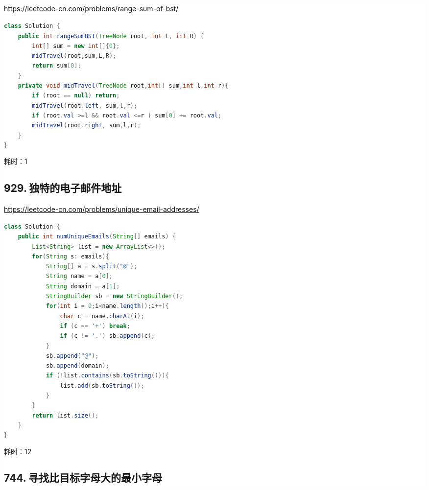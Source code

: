 <https://leetcode-cn.com/problems/range-sum-of-bst/>

```java
class Solution {
    public int rangeSumBST(TreeNode root, int L, int R) {
        int[] sum = new int[]{0};
        midTravel(root,sum,L,R);
        return sum[0];
    }
    private void midTravel(TreeNode root,int[] sum,int l,int r){
        if (root == null) return;
        midTravel(root.left, sum,l,r);
        if (root.val >=l && root.val <=r ) sum[0] += root.val;
        midTravel(root.right, sum,l,r);
    }
}
```

耗时：1

## 929. 独特的电子邮件地址

<https://leetcode-cn.com/problems/unique-email-addresses/>

```java
class Solution {
    public int numUniqueEmails(String[] emails) {
        List<String> list = new ArrayList<>();
        for(String s: emails){
            String[] a = s.split("@");
            String name = a[0];
            String domain = a[1];
            StringBuilder sb = new StringBuilder();
            for(int i = 0;i<name.length();i++){
                char c = name.charAt(i);
                if (c == '+') break;
                if (c != '.') sb.append(c);
            }
            sb.append("@");
            sb.append(domain);
            if (!list.contains(sb.toString())){
                list.add(sb.toString());
            }
        }
        return list.size();
    }
}
```

耗时：12

## 744. 寻找比目标字母大的最小字母
